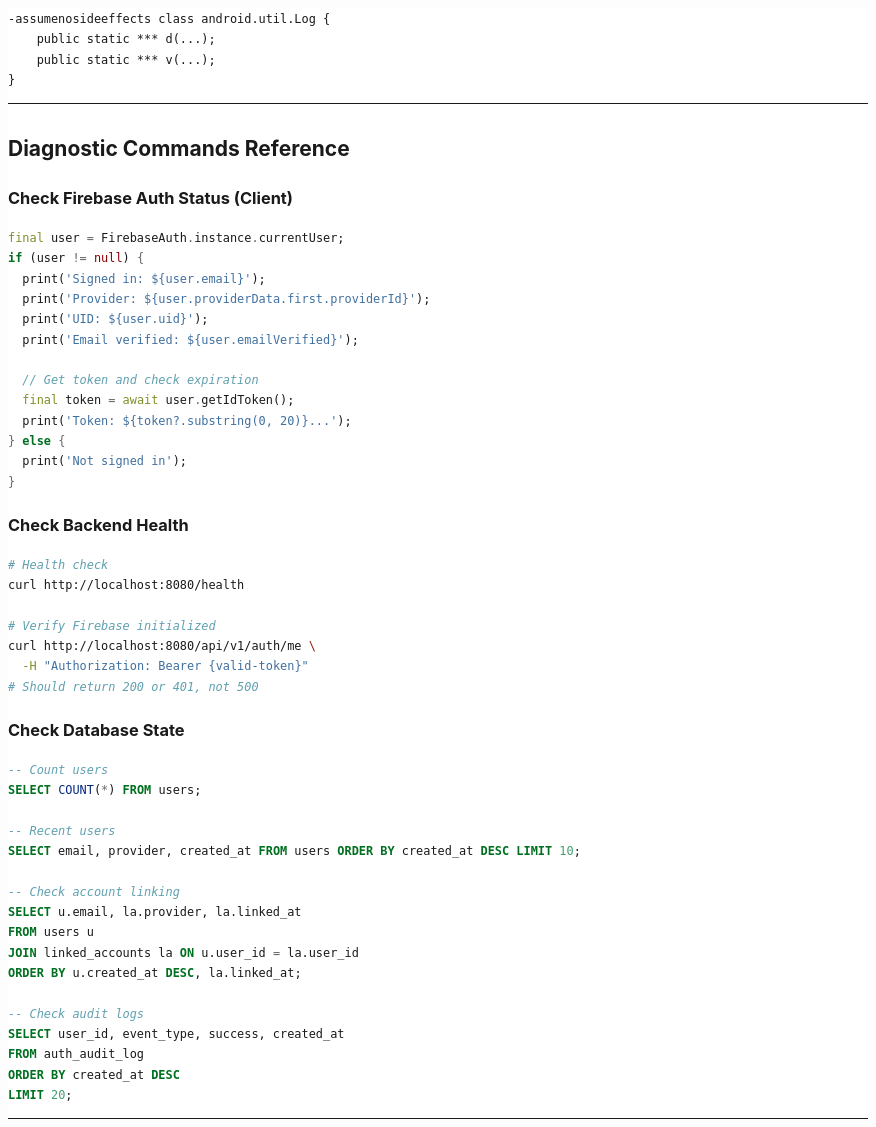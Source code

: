 ```proguard
-assumenosideeffects class android.util.Log {
    public static *** d(...);
    public static *** v(...);
}
```

---

## Diagnostic Commands Reference

### Check Firebase Auth Status (Client)

```dart
final user = FirebaseAuth.instance.currentUser;
if (user != null) {
  print('Signed in: ${user.email}');
  print('Provider: ${user.providerData.first.providerId}');
  print('UID: ${user.uid}');
  print('Email verified: ${user.emailVerified}');

  // Get token and check expiration
  final token = await user.getIdToken();
  print('Token: ${token?.substring(0, 20)}...');
} else {
  print('Not signed in');
}
```

### Check Backend Health

```bash
# Health check
curl http://localhost:8080/health

# Verify Firebase initialized
curl http://localhost:8080/api/v1/auth/me \
  -H "Authorization: Bearer {valid-token}"
# Should return 200 or 401, not 500
```

### Check Database State

```sql
-- Count users
SELECT COUNT(*) FROM users;

-- Recent users
SELECT email, provider, created_at FROM users ORDER BY created_at DESC LIMIT 10;

-- Check account linking
SELECT u.email, la.provider, la.linked_at
FROM users u
JOIN linked_accounts la ON u.user_id = la.user_id
ORDER BY u.created_at DESC, la.linked_at;

-- Check audit logs
SELECT user_id, event_type, success, created_at
FROM auth_audit_log
ORDER BY created_at DESC
LIMIT 20;
```

---